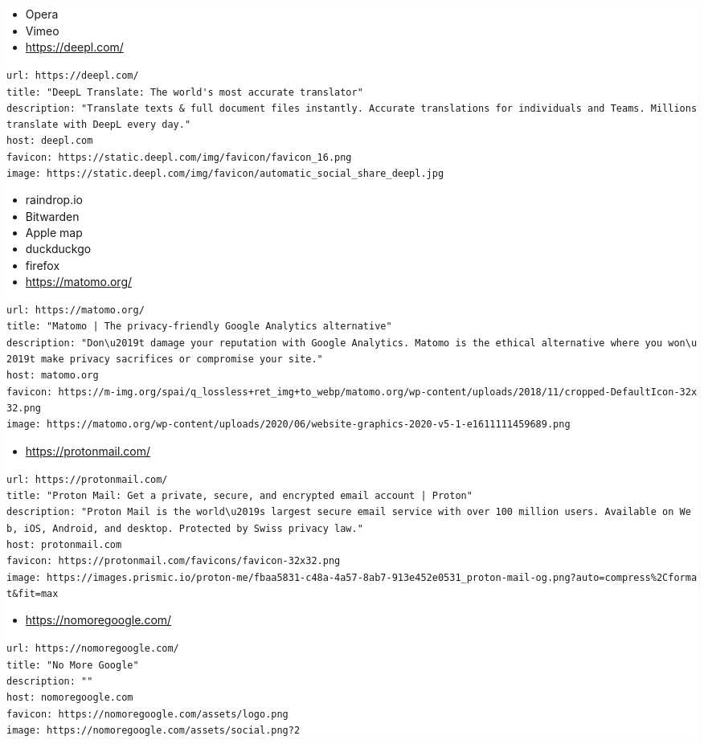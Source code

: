 
## 




- Opera
- Vimeo
- https://deepl.com/

```cardlink
url: https://deepl.com/
title: "DeepL Translate: The world's most accurate translator"
description: "Translate texts & full document files instantly. Accurate translations for individuals and Teams. Millions translate with DeepL every day."
host: deepl.com
favicon: https://static.deepl.com/img/favicon/favicon_16.png
image: https://static.deepl.com/img/favicon/automatic_social_share_deepl.jpg
```


- raindrop.io
- Bitwarden
- Apple map
- duckduckgo
- firefox
- https://matomo.org/

```cardlink
url: https://matomo.org/
title: "Matomo | The privacy-friendly Google Analytics alternative"
description: "Don\u2019t damage your reputation with Google Analytics. Matomo is the ethical alternative where you won\u2019t make privacy sacrifices or compromise your site."
host: matomo.org
favicon: https://m-img.org/spai/q_lossless+ret_img+to_webp/matomo.org/wp-content/uploads/2018/11/cropped-DefaultIcon-32x32.png
image: https://matomo.org/wp-content/uploads/2020/06/website-graphics-2020-v5-1-e1611111459689.png
```


- https://protonmail.com/

```cardlink
url: https://protonmail.com/
title: "Proton Mail: Get a private, secure, and encrypted email account | Proton"
description: "Proton Mail is the world\u2019s largest secure email service with over 100 million users. Available on Web, iOS, Android, and desktop. Protected by Swiss privacy law."
host: protonmail.com
favicon: https://protonmail.com/favicons/favicon-32x32.png
image: https://images.prismic.io/proton-me/fbaa5831-c48a-4a57-8ab7-913e452e0531_proton-mail-og.png?auto=compress%2Cformat&fit=max
```



- https://nomoregoogle.com/

```cardlink
url: https://nomoregoogle.com/
title: "No More Google"
description: ""
host: nomoregoogle.com
favicon: https://nomoregoogle.com/assets/logo.png
image: https://nomoregoogle.com/assets/social.png?2
```
